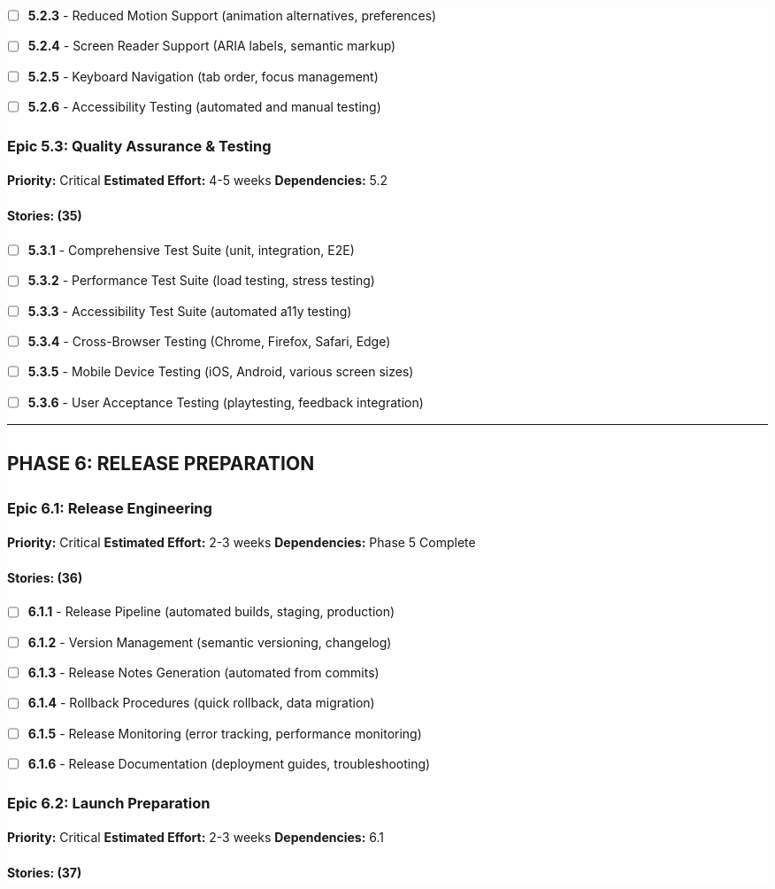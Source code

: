 - [ ] **5.2.3** - Reduced Motion Support (animation alternatives, preferences)

- [ ] **5.2.4** - Screen Reader Support (ARIA labels, semantic markup)

- [ ] **5.2.5** - Keyboard Navigation (tab order, focus management)

- [ ] **5.2.6** - Accessibility Testing (automated and manual testing)

### Epic 5.3: Quality Assurance & Testing

**Priority:** Critical
**Estimated Effort:** 4-5 weeks
**Dependencies:** 5.2

#### Stories: (35)

- [ ] **5.3.1** - Comprehensive Test Suite (unit, integration, E2E)

- [ ] **5.3.2** - Performance Test Suite (load testing, stress testing)

- [ ] **5.3.3** - Accessibility Test Suite (automated a11y testing)

- [ ] **5.3.4** - Cross-Browser Testing (Chrome, Firefox, Safari, Edge)

- [ ] **5.3.5** - Mobile Device Testing (iOS, Android, various screen sizes)

- [ ] **5.3.6** - User Acceptance Testing (playtesting, feedback integration)

---

## PHASE 6: RELEASE PREPARATION

### Epic 6.1: Release Engineering

**Priority:** Critical
**Estimated Effort:** 2-3 weeks
**Dependencies:** Phase 5 Complete

#### Stories: (36)

- [ ] **6.1.1** - Release Pipeline (automated builds, staging, production)

- [ ] **6.1.2** - Version Management (semantic versioning, changelog)

- [ ] **6.1.3** - Release Notes Generation (automated from commits)

- [ ] **6.1.4** - Rollback Procedures (quick rollback, data migration)

- [ ] **6.1.5** - Release Monitoring (error tracking, performance monitoring)

- [ ] **6.1.6** - Release Documentation (deployment guides, troubleshooting)

### Epic 6.2: Launch Preparation

**Priority:** Critical
**Estimated Effort:** 2-3 weeks
**Dependencies:** 6.1

#### Stories: (37)
